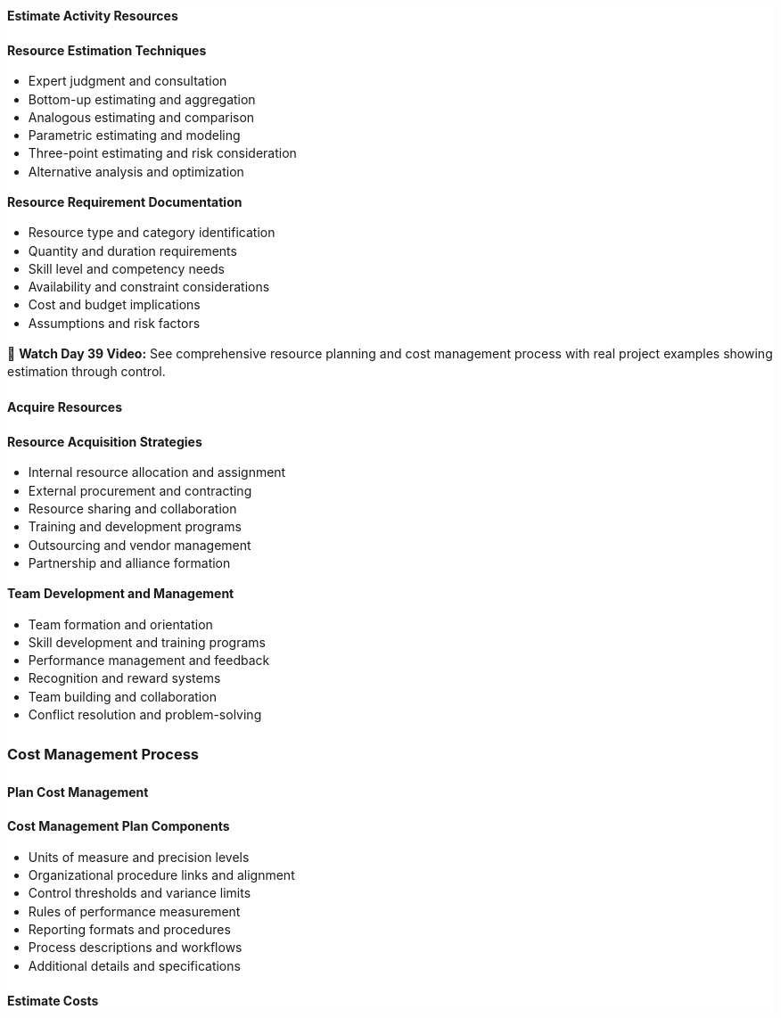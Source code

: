 #### Estimate Activity Resources

**Resource Estimation Techniques**
- Expert judgment and consultation
- Bottom-up estimating and aggregation
- Analogous estimating and comparison
- Parametric estimating and modeling
- Three-point estimating and risk consideration
- Alternative analysis and optimization

**Resource Requirement Documentation**
- Resource type and category identification
- Quantity and duration requirements
- Skill level and competency needs
- Availability and constraint considerations
- Cost and budget implications
- Assumptions and risk factors

🎥 **Watch Day 39 Video:** See comprehensive resource planning and cost management process with real project examples showing estimation through control.

#### Acquire Resources

**Resource Acquisition Strategies**
- Internal resource allocation and assignment
- External procurement and contracting
- Resource sharing and collaboration
- Training and development programs
- Outsourcing and vendor management
- Partnership and alliance formation

**Team Development and Management**
- Team formation and orientation
- Skill development and training programs
- Performance management and feedback
- Recognition and reward systems
- Team building and collaboration
- Conflict resolution and problem-solving

### Cost Management Process

#### Plan Cost Management

**Cost Management Plan Components**
- Units of measure and precision levels
- Organizational procedure links and alignment
- Control thresholds and variance limits
- Rules of performance measurement
- Reporting formats and procedures
- Process descriptions and workflows
- Additional details and specifications

#### Estimate Costs

